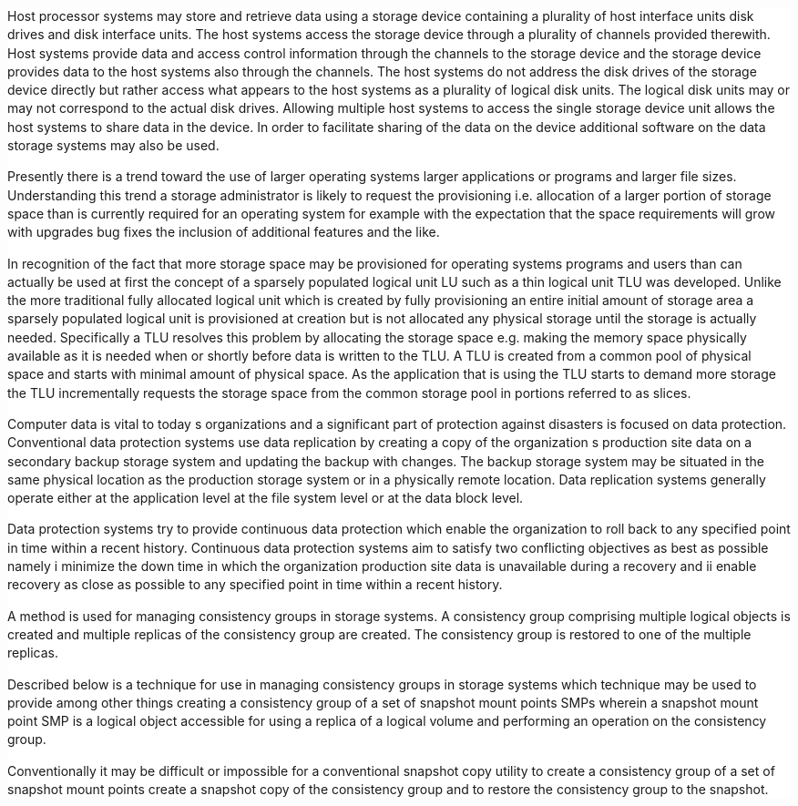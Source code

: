 Host processor systems may store and retrieve data using a storage device containing a plurality of host interface units disk drives and disk interface units. The host systems access the storage device through a plurality of channels provided therewith. Host systems provide data and access control information through the channels to the storage device and the storage device provides data to the host systems also through the channels. The host systems do not address the disk drives of the storage device directly but rather access what appears to the host systems as a plurality of logical disk units. The logical disk units may or may not correspond to the actual disk drives. Allowing multiple host systems to access the single storage device unit allows the host systems to share data in the device. In order to facilitate sharing of the data on the device additional software on the data storage systems may also be used.

Presently there is a trend toward the use of larger operating systems larger applications or programs and larger file sizes. Understanding this trend a storage administrator is likely to request the provisioning i.e. allocation of a larger portion of storage space than is currently required for an operating system for example with the expectation that the space requirements will grow with upgrades bug fixes the inclusion of additional features and the like.

In recognition of the fact that more storage space may be provisioned for operating systems programs and users than can actually be used at first the concept of a sparsely populated logical unit LU such as a thin logical unit TLU was developed. Unlike the more traditional fully allocated logical unit which is created by fully provisioning an entire initial amount of storage area a sparsely populated logical unit is provisioned at creation but is not allocated any physical storage until the storage is actually needed. Specifically a TLU resolves this problem by allocating the storage space e.g. making the memory space physically available as it is needed when or shortly before data is written to the TLU. A TLU is created from a common pool of physical space and starts with minimal amount of physical space. As the application that is using the TLU starts to demand more storage the TLU incrementally requests the storage space from the common storage pool in portions referred to as slices.

Computer data is vital to today s organizations and a significant part of protection against disasters is focused on data protection. Conventional data protection systems use data replication by creating a copy of the organization s production site data on a secondary backup storage system and updating the backup with changes. The backup storage system may be situated in the same physical location as the production storage system or in a physically remote location. Data replication systems generally operate either at the application level at the file system level or at the data block level.

Data protection systems try to provide continuous data protection which enable the organization to roll back to any specified point in time within a recent history. Continuous data protection systems aim to satisfy two conflicting objectives as best as possible namely i minimize the down time in which the organization production site data is unavailable during a recovery and ii enable recovery as close as possible to any specified point in time within a recent history.

A method is used for managing consistency groups in storage systems. A consistency group comprising multiple logical objects is created and multiple replicas of the consistency group are created. The consistency group is restored to one of the multiple replicas.

Described below is a technique for use in managing consistency groups in storage systems which technique may be used to provide among other things creating a consistency group of a set of snapshot mount points SMPs wherein a snapshot mount point SMP is a logical object accessible for using a replica of a logical volume and performing an operation on the consistency group.

Conventionally it may be difficult or impossible for a conventional snapshot copy utility to create a consistency group of a set of snapshot mount points create a snapshot copy of the consistency group and to restore the consistency group to the snapshot.
